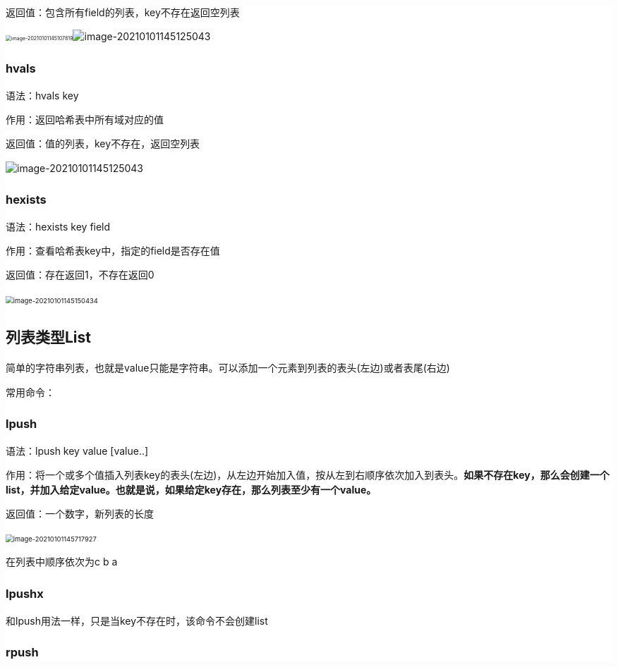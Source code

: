 返回值：包含所有field的列表，key不存在返回空列表

<img src="https://crayon-1302863897.cos.ap-beijing.myqcloud.com/image/image-20210101145107819.png" alt="image-20210101145107819" style="zoom: 50%;" />![image-20210101145125043](https://crayon-1302863897.cos.ap-beijing.myqcloud.com/image/image-20210101145125043.png)



### hvals

语法：hvals key

作用：返回哈希表中所有域对应的值

返回值：值的列表，key不存在，返回空列表

![image-20210101145125043](https://crayon-1302863897.cos.ap-beijing.myqcloud.com/image/image-20210101145125043.png)

### hexists

语法：hexists key field

作用：查看哈希表key中，指定的field是否存在值

返回值：存在返回1，不存在返回0

<img src="https://crayon-1302863897.cos.ap-beijing.myqcloud.com/image/image-20210101145150434.png" alt="image-20210101145150434" style="zoom:67%;" />





## 列表类型List

简单的字符串列表，也就是value只能是字符串。可以添加一个元素到列表的表头(左边)或者表尾(右边)

常用命令：



### lpush

语法：lpush key value [value..]

作用：将一个或多个值插入列表key的表头(左边)，从左边开始加入值，按从左到右顺序依次加入到表头。**如果不存在key，那么会创建一个list，并加入给定value。也就是说，如果给定key存在，那么列表至少有一个value。**

返回值：一个数字，新列表的长度

<img src="https://crayon-1302863897.cos.ap-beijing.myqcloud.com/image/image-20210101145717927.png" alt="image-20210101145717927" style="zoom:67%;" />

在列表中顺序依次为c b a



### lpushx

和lpush用法一样，只是当key不存在时，该命令不会创建list

### rpush

